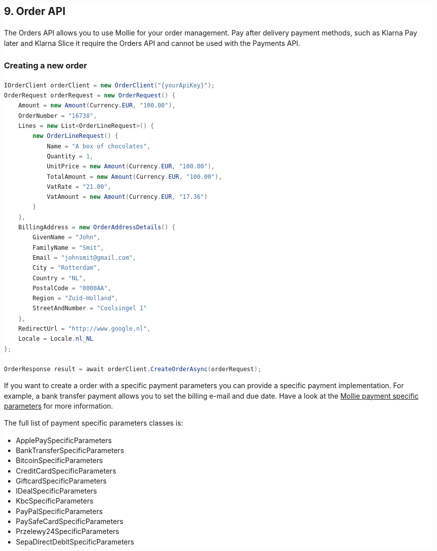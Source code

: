 ## 9. Order API
The Orders API allows you to use Mollie for your order management. Pay after delivery payment methods, such as Klarna Pay later and Klarna Slice it require the Orders API and cannot be used with the Payments API.

### Creating a new order
```c#
IOrderClient orderClient = new OrderClient("{yourApiKey}");
OrderRequest orderRequest = new OrderRequest() {
	Amount = new Amount(Currency.EUR, "100.00"),
	OrderNumber = "16738",
	Lines = new List<OrderLineRequest>() {
		new OrderLineRequest() {
			Name = "A box of chocolates",
			Quantity = 1,
			UnitPrice = new Amount(Currency.EUR, "100.00"),
			TotalAmount = new Amount(Currency.EUR, "100.00"),
			VatRate = "21.00",
			VatAmount = new Amount(Currency.EUR, "17.36")
		}
	},
	BillingAddress = new OrderAddressDetails() {
		GivenName = "John",
		FamilyName = "Smit",
		Email = "johnsmit@gmail.com",
		City = "Rotterdam",
		Country = "NL",
		PostalCode = "0000AA",
		Region = "Zuid-Holland",
		StreetAndNumber = "Coolsingel 1"
	},
	RedirectUrl = "http://www.google.nl",
	Locale = Locale.nl_NL
};

OrderResponse result = await orderClient.CreateOrderAsync(orderRequest);
```

If you want to create a order with a specific payment parameters you can provide a specific payment implementation. For example, a bank transfer payment allows you to set the billing e-mail and due date. Have a look at the [Mollie payment specific parameters](https://docs.mollie.com/reference/v2/orders-api/create-order#payment-specific-parameters) for more information. 

The full list of payment specific parameters classes is:
- ApplePaySpecificParameters
- BankTransferSpecificParameters
- BitcoinSpecificParameters
- CreditCardSpecificParameters
- GiftcardSpecificParameters
- IDealSpecificParameters
- KbcSpecificParameters
- PayPalSpecificParameters
- PaySafeCardSpecificParameters
- Przelewy24SpecificParameters
- SepaDirectDebitSpecificParameters
